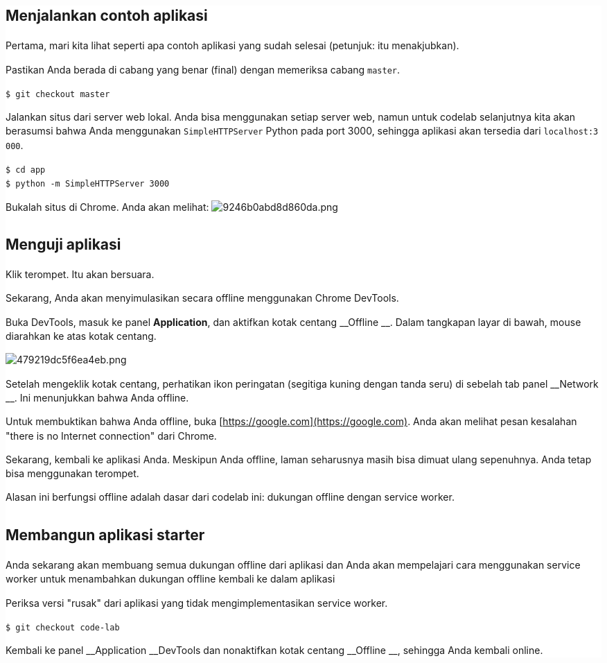 
## Menjalankan contoh aplikasi



Pertama, mari kita lihat seperti apa contoh aplikasi yang sudah selesai (petunjuk: itu menakjubkan). 

Pastikan Anda berada di cabang yang benar (final) dengan memeriksa cabang `master`.

    $ git checkout master

Jalankan situs dari server web lokal.  Anda bisa menggunakan setiap server web, namun untuk codelab selanjutnya kita akan berasumsi bahwa Anda menggunakan `SimpleHTTPServer` Python pada port 3000, sehingga aplikasi akan tersedia dari `localhost:3000`.

    $ cd app
    $ python -m SimpleHTTPServer 3000

Bukalah situs di Chrome. Anda akan melihat: ![9246b0abd8d860da.png](img/9246b0abd8d860da.png)


## Menguji aplikasi



Klik terompet. Itu akan bersuara.

Sekarang, Anda akan menyimulasikan secara offline menggunakan Chrome DevTools.

Buka DevTools, masuk ke panel __Application__, dan aktifkan kotak centang __Offline __. Dalam tangkapan layar di bawah, mouse diarahkan ke atas kotak centang. 

![479219dc5f6ea4eb.png](img/479219dc5f6ea4eb.png)

Setelah mengeklik kotak centang, perhatikan ikon peringatan (segitiga kuning dengan tanda seru) di sebelah tab panel __Network __. Ini menunjukkan bahwa Anda offline. 

Untuk membuktikan bahwa Anda offline, buka  [https://google.com](https://google.com). Anda akan melihat pesan kesalahan "there is no Internet connection" dari Chrome. 

Sekarang, kembali ke aplikasi Anda. Meskipun Anda offline, laman seharusnya masih bisa dimuat ulang sepenuhnya. Anda tetap bisa menggunakan terompet.

Alasan ini berfungsi offline adalah dasar dari codelab ini: dukungan offline dengan service worker.


## Membangun aplikasi starter



Anda sekarang akan membuang semua dukungan offline dari aplikasi dan Anda akan mempelajari cara menggunakan service worker untuk menambahkan dukungan offline kembali ke dalam aplikasi

Periksa versi "rusak" dari aplikasi yang tidak mengimplementasikan service worker.

    $ git checkout code-lab

Kembali ke panel __Application __DevTools dan nonaktifkan kotak centang __Offline __, sehingga Anda kembali online.
